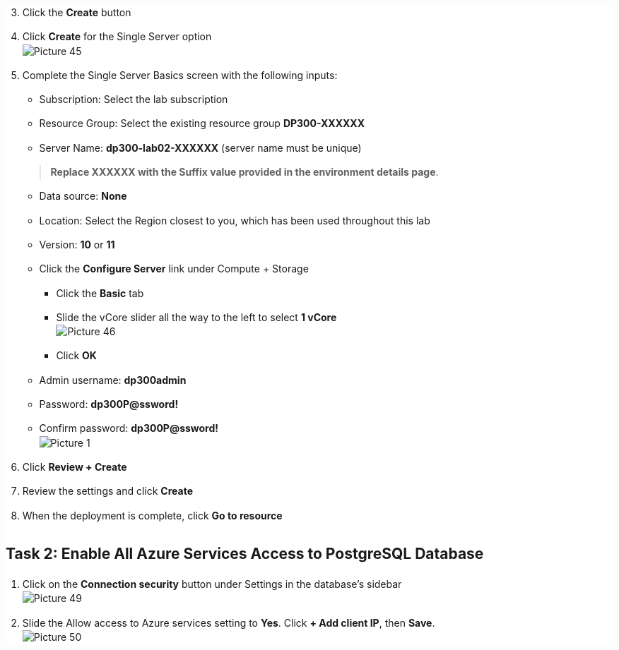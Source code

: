 3. Click the **Create** button

4. Click **Create** for the Single Server option  
‎
	![Picture 45](../images/dp-3300-module-22-lab-36.png)

5. Complete the Single Server Basics screen with the following inputs:

	- Subscription: Select the lab subscription

	- Resource Group: Select the existing resource group **DP300-XXXXXX**

	- Server Name: **dp300-lab02-XXXXXX** (server name must be unique)
         
	
	 >**Replace XXXXXX with the Suffix value provided in the environment details page**.
         
	- Data source: **None**

	- Location: Select the Region closest to you, which has been used throughout this lab

	- Version: **10** or **11**

	- Click the **Configure Server** link under Compute + Storage

		- Click the **Basic** tab

		- Slide the vCore slider all the way to the left to select **1 vCore**  
‎
	![Picture 46](../images/dp-3300-module-22-lab-37.png)

		- Click **OK**

	- Admin username: **dp300admin**

	- Password: **dp300P@ssword!**

	- Confirm password: **dp300P@ssword!**  
	‎![Picture 1](../images/dp-3300-module-22-lab-38.png)

6. Click **Review + Create**

7. Review the settings and click **Create**

8. When the deployment is complete, click **Go to resource**

## Task 2: Enable All Azure Services Access to PostgreSQL Database

1. Click on the **Connection security** button under Settings in the database’s sidebar  
‎
	![Picture 49](../images/dp-3300-module-22-lab-39.png)

2. Slide the Allow access to Azure services setting to **Yes**.  Click **+ Add client IP**, then **Save**.  
‎
	![Picture 50](../images/dp-3300-module-22-lab-40.png)
